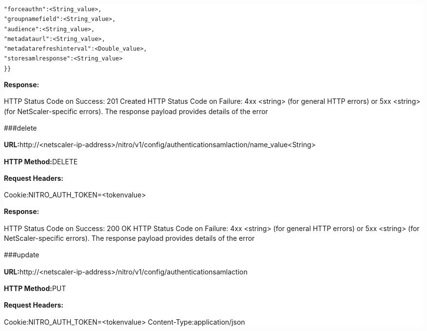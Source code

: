 ```
"forceauthn":<String_value>,
"groupnamefield":<String_value>,
"audience":<String_value>,
"metadataurl":<String_value>,
"metadatarefreshinterval":<Double_value>,
"storesamlresponse":<String_value>
}}
```

<b>Response:</b>

HTTP Status Code on Success: 201 Created
HTTP Status Code on Failure: 4xx &lt;string&gt; (for general HTTP errors) or 5xx &lt;string&gt; (for NetScaler-specific errors). The response payload provides details of the error





###delete







<b>URL:</b>http://&lt;netscaler-ip-address&gt;/nitro/v1/config/authenticationsamlaction/name_value&lt;String&gt;

<b>HTTP Method:</b>DELETE

<b>Request Headers:</b>



Cookie:NITRO_AUTH_TOKEN=&lt;tokenvalue&gt;



<b>Response:</b>

HTTP Status Code on Success: 200 OK
HTTP Status Code on Failure: 4xx &lt;string&gt; (for general HTTP errors) or 5xx &lt;string&gt; (for NetScaler-specific errors). The response payload provides details of the error





###update







<b>URL:</b>http://&lt;netscaler-ip-address&gt;/nitro/v1/config/authenticationsamlaction

<b>HTTP Method:</b>PUT

<b>Request Headers:</b>



Cookie:NITRO_AUTH_TOKEN=&lt;tokenvalue&gt;
Content-Type:application/json
